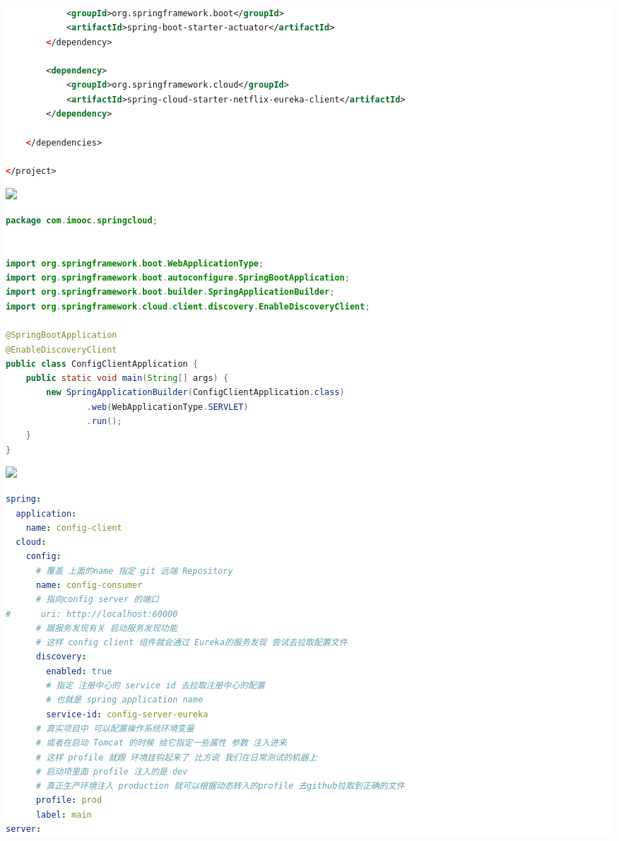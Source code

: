 ```xml
            <groupId>org.springframework.boot</groupId>
            <artifactId>spring-boot-starter-actuator</artifactId>
        </dependency>

        <dependency>
            <groupId>org.springframework.cloud</groupId>
            <artifactId>spring-cloud-starter-netflix-eureka-client</artifactId>
        </dependency>

    </dependencies>

</project>
```

![](https://tcs.teambition.net/storage/3121351271f176c50976e02f334411c0075d?Signature=eyJhbGciOiJIUzI1NiIsInR5cCI6IkpXVCJ9.eyJBcHBJRCI6IjU5Mzc3MGZmODM5NjMyMDAyZTAzNThmMSIsIl9hcHBJZCI6IjU5Mzc3MGZmODM5NjMyMDAyZTAzNThmMSIsIl9vcmdhbml6YXRpb25JZCI6IiIsImV4cCI6MTYxMjc5NTU5MSwiaWF0IjoxNjEyMTkwNzkxLCJyZXNvdXJjZSI6Ii9zdG9yYWdlLzMxMjEzNTEyNzFmMTc2YzUwOTc2ZTAyZjMzNDQxMWMwMDc1ZCJ9.eSTOMHj2UFouhQqRn49IjWivP4jSnKsg9I1LO3HUlms&download=image.png "")

```java
package com.imooc.springcloud;


import org.springframework.boot.WebApplicationType;
import org.springframework.boot.autoconfigure.SpringBootApplication;
import org.springframework.boot.builder.SpringApplicationBuilder;
import org.springframework.cloud.client.discovery.EnableDiscoveryClient;

@SpringBootApplication
@EnableDiscoveryClient
public class ConfigClientApplication {
    public static void main(String[] args) {
        new SpringApplicationBuilder(ConfigClientApplication.class)
                .web(WebApplicationType.SERVLET)
                .run();
    }
}

```

![](https://tcs.teambition.net/storage/3121baf32de468fe187f85eb3656f618ee69?Signature=eyJhbGciOiJIUzI1NiIsInR5cCI6IkpXVCJ9.eyJBcHBJRCI6IjU5Mzc3MGZmODM5NjMyMDAyZTAzNThmMSIsIl9hcHBJZCI6IjU5Mzc3MGZmODM5NjMyMDAyZTAzNThmMSIsIl9vcmdhbml6YXRpb25JZCI6IiIsImV4cCI6MTYxMjc5NTU5MSwiaWF0IjoxNjEyMTkwNzkxLCJyZXNvdXJjZSI6Ii9zdG9yYWdlLzMxMjFiYWYzMmRlNDY4ZmUxODdmODVlYjM2NTZmNjE4ZWU2OSJ9.P_8Hplkhf29iMvj7PFOx0uX2FYrFGZQkeAbP8kTn418&download=image.png "")

```yaml
spring:
  application:
    name: config-client
  cloud:
    config:
      # 覆盖 上面的name 指定 git 远端 Repository
      name: config-consumer
      # 指向config server 的端口
#      uri: http://localhost:60000
      # 跟服务发现有关 启动服务发现功能
      # 这样 config client 组件就会通过 Eureka的服务发现 尝试去拉取配置文件
      discovery:
        enabled: true
        # 指定 注册中心的 service id 去拉取注册中心的配置
        # 也就是 spring application name
        service-id: config-server-eureka
      # 真实项目中 可以配置操作系统环境变量
      # 或者在启动 Tomcat 的时候 给它指定一些属性 参数 注入进来
      # 这样 profile 就跟 环境挂钩起来了 比方说 我们在日常测试的机器上
      # 启动项里面 profile 注入的是 dev
      # 真正生产环境注入 production 就可以根据动态转入的profile 去github拉取到正确的文件
      profile: prod
      label: main
server:
```